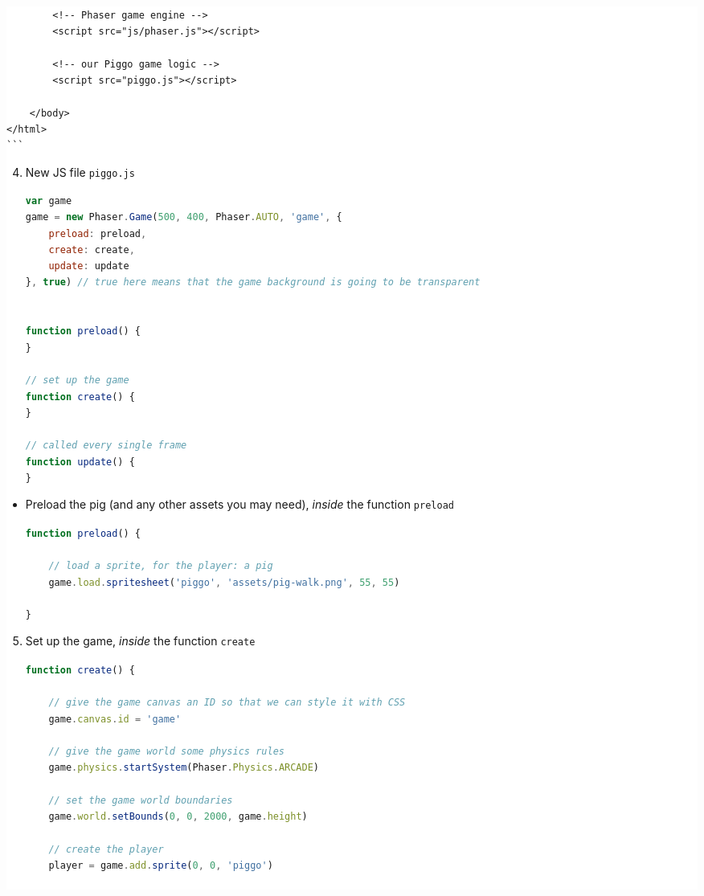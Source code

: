 			<!-- Phaser game engine -->
			<script src="js/phaser.js"></script>
	
			<!-- our Piggo game logic -->
			<script src="piggo.js"></script>
	
		</body>
	</html>
	```
4. New JS file `piggo.js`
	
	```js
	var game 
	game = new Phaser.Game(500, 400, Phaser.AUTO, 'game', {
		preload: preload,
		create: create,
		update: update
	}, true) // true here means that the game background is going to be transparent
	
	
	function preload() {
	}
	
	// set up the game
	function create() {
	}	
	
	// called every single frame
	function update() {
	}
	```

* Preload the pig (and any other assets you may need), *inside* the function `preload`

	```js
	function preload() {
	
		// load a sprite, for the player: a pig
		game.load.spritesheet('piggo', 'assets/pig-walk.png', 55, 55)
	
	}	
	```
5. Set up the game, *inside* the function `create`

	```js
	function create() {

		// give the game canvas an ID so that we can style it with CSS
		game.canvas.id = 'game'
	
		// give the game world some physics rules
		game.physics.startSystem(Phaser.Physics.ARCADE)
	
		// set the game world boundaries
		game.world.setBounds(0, 0, 2000, game.height)
	
		// create the player
		player = game.add.sprite(0, 0, 'piggo')
		
